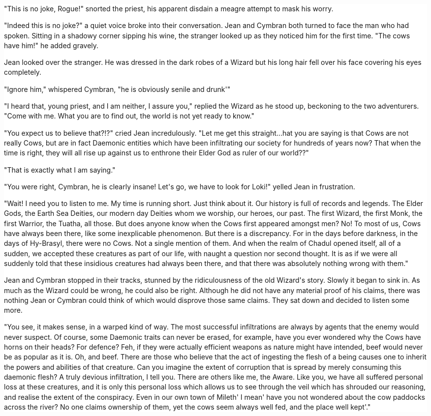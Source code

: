 "This is no joke, Rogue!" snorted the priest, his apparent disdain a meagre
attempt to mask his worry.

"Indeed this is no joke?" a quiet voice broke into their conversation. Jean and
Cymbran both turned to face the man who had spoken. Sitting in a shadowy corner
sipping his wine, the stranger looked up as they noticed him for the first
time. "The cows have him!" he added gravely.

Jean looked over the stranger. He was dressed in the dark robes of a Wizard but
his long hair fell over his face covering his eyes completely.

"Ignore him," whispered Cymbran, "he is obviously senile and drunk'"

"I heard that, young priest, and I am neither, I assure you," replied the
Wizard as he stood up, beckoning to the two adventurers. "Come with me. What
you are to find out, the world is not yet ready to know."

"You expect us to believe that?!?" cried Jean incredulously. "Let me get this
straight...hat you are saying is that Cows are not really Cows, but are in fact
Daemonic entities which have been infiltrating our society for hundreds of
years now? That when the time is right, they will all rise up against us to
enthrone their Elder God as ruler of our world??"

"That is exactly what I am saying."

"You were right, Cymbran, he is clearly insane! Let's go, we have to look for
Loki!" yelled Jean in frustration.

"Wait! I need you to listen to me. My time is running short. Just think about
it. Our history is full of records and legends. The Elder Gods, the Earth Sea
Deities, our modern day Deities whom we worship, our heroes, our past. The
first Wizard, the first Monk, the first Warrior, the Tuatha, all those. But
does anyone know when the Cows first appeared amongst men? No! To most of us,
Cows have always been there, like some inexplicable phenomenon. But there is a
discrepancy. For in the days before darkness, in the days of Hy-Brasyl, there
were no Cows. Not a single mention of them. And when the realm of Chadul opened
itself, all of a sudden, we accepted these creatures as part of our life, with
naught a question nor second thought. It is as if we were all suddenly told
that these insidious creatures had always been there, and that there was
absolutely nothing wrong with them."

Jean and Cymbran stopped in their tracks, stunned by the ridiculousness of the
old Wizard's story. Slowly it began to sink in. As much as the Wizard could be
wrong, he could also be right. Although he did not have any material proof of
his claims, there was nothing Jean or Cymbran could think of which would
disprove those same claims. They sat down and decided to listen some more.

"You see, it makes sense, in a warped kind of way. The most successful
infiltrations are always by agents that the enemy would never suspect. Of
course, some Daemonic traits can never be erased, for example, have you ever
wondered why the Cows have horns on their heads? For defence? Feh, if they were
actually efficient weapons as nature might have intended, beef would never be
as popular as it is. Oh, and beef. There are those who believe that the act of
ingesting the flesh of a being causes one to inherit the powers and abilities
of that creature. Can you imagine the extent of corruption that is spread by
merely consuming this daemonic flesh? A truly devious infiltration, I tell you.
There are others like me, the Aware. Like you, we have all suffered personal
loss at these creatures, and it is only this personal loss which allows us to
see through the veil which has shrouded our reasoning, and realise the extent
of the conspiracy. Even in our own town of Mileth' I mean' have you not
wondered about the cow paddocks across the river? No one claims ownership of
them, yet the cows seem always well fed, and the place well kept'."
